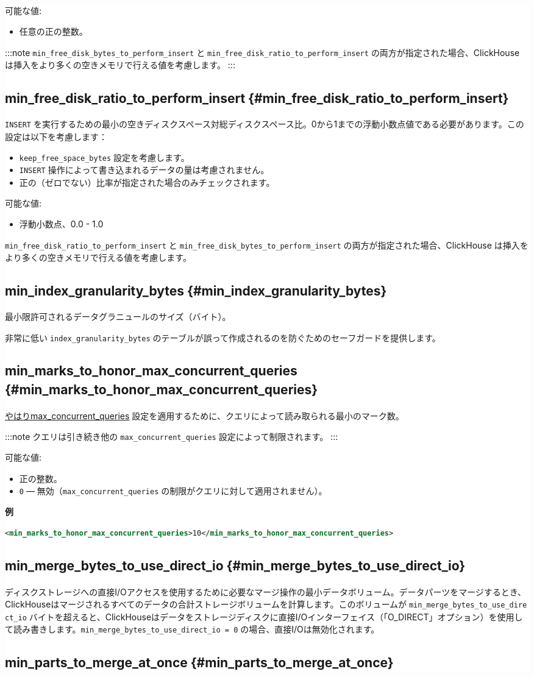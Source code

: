 可能な値:
- 任意の正の整数。

:::note
`min_free_disk_bytes_to_perform_insert` と `min_free_disk_ratio_to_perform_insert` の両方が指定された場合、ClickHouse は挿入をより多くの空きメモリで行える値を考慮します。
:::
## min_free_disk_ratio_to_perform_insert {#min_free_disk_ratio_to_perform_insert} 
<SettingsInfoBlock type="Float" default_value="0" />

`INSERT` を実行するための最小の空きディスクスペース対総ディスクスペース比。0から1までの浮動小数点値である必要があります。この設定は以下を考慮します：
- `keep_free_space_bytes` 設定を考慮します。
- `INSERT` 操作によって書き込まれるデータの量は考慮されません。
- 正の（ゼロでない）比率が指定された場合のみチェックされます。

可能な値:
- 浮動小数点、0.0 - 1.0

`min_free_disk_ratio_to_perform_insert` と `min_free_disk_bytes_to_perform_insert` の両方が指定された場合、ClickHouse は挿入をより多くの空きメモリで行える値を考慮します。
## min_index_granularity_bytes {#min_index_granularity_bytes} 
<SettingsInfoBlock type="UInt64" default_value="1024" />

最小限許可されるデータグラニュールのサイズ（バイト）。

非常に低い `index_granularity_bytes` のテーブルが誤って作成されるのを防ぐためのセーフガードを提供します。
## min_marks_to_honor_max_concurrent_queries {#min_marks_to_honor_max_concurrent_queries} 
<SettingsInfoBlock type="UInt64" default_value="0" />

[やはりmax_concurrent_queries](#max_concurrent_queries) 設定を適用するために、クエリによって読み取られる最小のマーク数。

:::note
クエリは引き続き他の `max_concurrent_queries` 設定によって制限されます。
:::

可能な値:
- 正の整数。
- `0` — 無効（`max_concurrent_queries` の制限がクエリに対して適用されません）。

**例**

```xml
<min_marks_to_honor_max_concurrent_queries>10</min_marks_to_honor_max_concurrent_queries>
```
## min_merge_bytes_to_use_direct_io {#min_merge_bytes_to_use_direct_io} 
<SettingsInfoBlock type="UInt64" default_value="10737418240" />

ディスクストレージへの直接I/Oアクセスを使用するために必要なマージ操作の最小データボリューム。データパーツをマージするとき、ClickHouseはマージされるすべてのデータの合計ストレージボリュームを計算します。このボリュームが `min_merge_bytes_to_use_direct_io` バイトを超えると、ClickHouseはデータをストレージディスクに直接I/Oインターフェイス（「O_DIRECT」オプション）を使用して読み書きします。`min_merge_bytes_to_use_direct_io = 0` の場合、直接I/Oは無効化されます。
## min_parts_to_merge_at_once {#min_parts_to_merge_at_once} 
<SettingsInfoBlock type="UInt64" default_value="0" />
